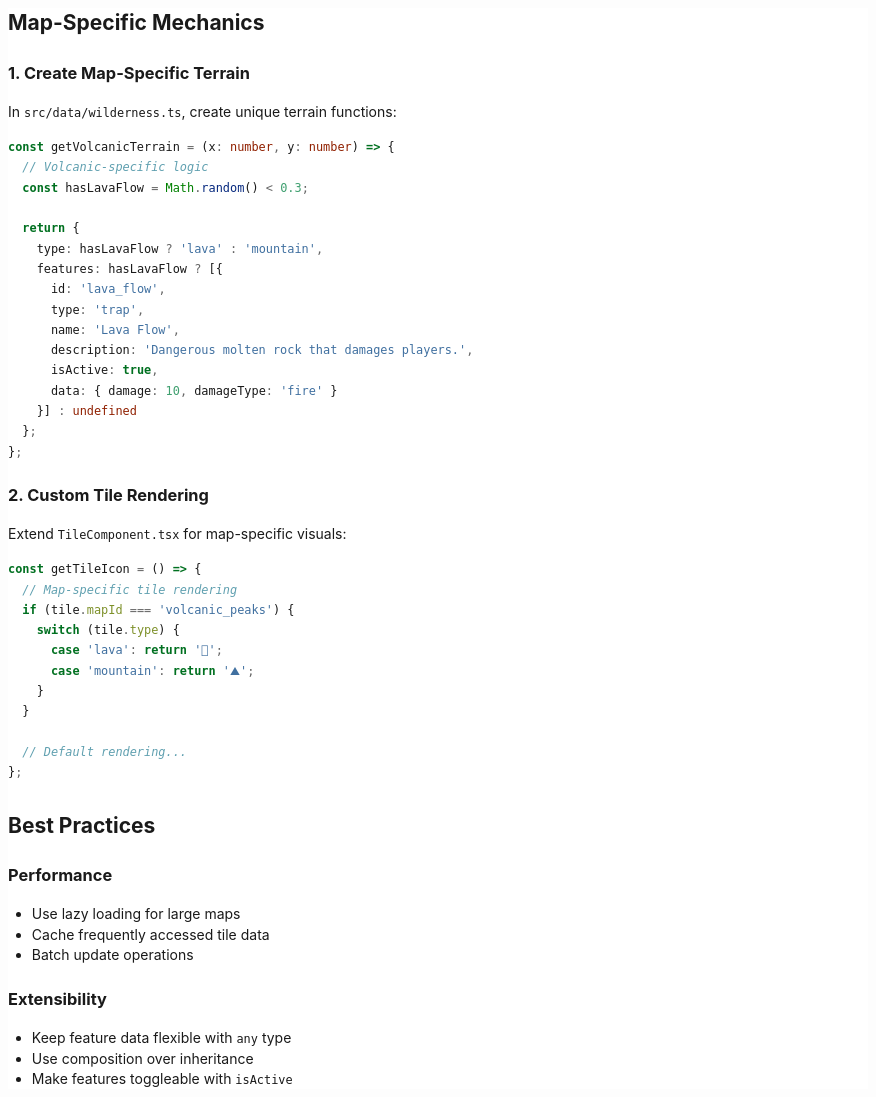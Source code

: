 ## Map-Specific Mechanics

### 1. Create Map-Specific Terrain
In `src/data/wilderness.ts`, create unique terrain functions:

```typescript
const getVolcanicTerrain = (x: number, y: number) => {
  // Volcanic-specific logic
  const hasLavaFlow = Math.random() < 0.3;
  
  return {
    type: hasLavaFlow ? 'lava' : 'mountain',
    features: hasLavaFlow ? [{
      id: 'lava_flow',
      type: 'trap',
      name: 'Lava Flow',
      description: 'Dangerous molten rock that damages players.',
      isActive: true,
      data: { damage: 10, damageType: 'fire' }
    }] : undefined
  };
};
```

### 2. Custom Tile Rendering
Extend `TileComponent.tsx` for map-specific visuals:

```typescript
const getTileIcon = () => {
  // Map-specific tile rendering
  if (tile.mapId === 'volcanic_peaks') {
    switch (tile.type) {
      case 'lava': return '🌋';
      case 'mountain': return '⛰️';
    }
  }
  
  // Default rendering...
};
```

## Best Practices

### Performance
- Use lazy loading for large maps
- Cache frequently accessed tile data
- Batch update operations

### Extensibility
- Keep feature data flexible with `any` type
- Use composition over inheritance
- Make features toggleable with `isActive`
